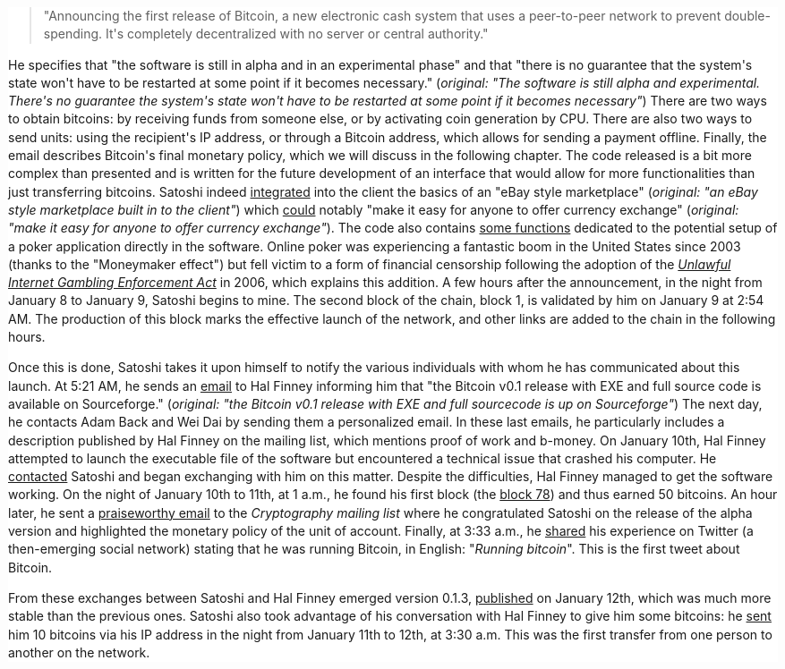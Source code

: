 > "Announcing the first release of Bitcoin, a new electronic cash system that uses a peer-to-peer network to prevent double-spending. It's completely decentralized with no server or central authority."

He specifies that "the software is still in alpha and in an experimental phase" and that "there is no guarantee that the system's state won't have to be restarted at some point if it becomes necessary." (*original: "The software is still alpha and experimental. There's no guarantee the system's state won't have to be restarted at some point if it becomes necessary"*) There are two ways to obtain bitcoins: by receiving funds from someone else, or by activating coin generation by CPU. There are also two ways to send units: using the recipient's IP address, or through a Bitcoin address, which allows for sending a payment offline. Finally, the email describes Bitcoin's final monetary policy, which we will discuss in the following chapter.
The code released is a bit more complex than presented and is written for the future development of an interface that would allow for more functionalities than just transferring bitcoins. Satoshi indeed [integrated](https://plan99.net/~mike/satoshi-emails/thread4.html) into the client the basics of an "eBay style marketplace" (*original: "an eBay style marketplace built in to the client"*) which [could](https://plan99.net/~mike/satoshi-emails/thread1.html) notably "make it easy for anyone to offer currency exchange" (*original: "make it easy for anyone to offer currency exchange"*). The code also contains [some functions](https://github.com/trottier/original-bitcoin/blob/4184ab26345d19e87045ce7d9291e60e7d36e096/src/uibase.cpp#L1573-L1731) dedicated to the potential setup of a poker application directly in the software. Online poker was experiencing a fantastic boom in the United States since 2003 (thanks to the "Moneymaker effect") but fell victim to a form of financial censorship following the adoption of the [*Unlawful Internet Gambling Enforcement Act*](https://www.pgt.com/news/what-if-poker-wasnt-part-of-the-uigea-back-in-2006) in 2006, which explains this addition.
A few hours after the announcement, in the night from January 8 to January 9, Satoshi begins to mine. The second block of the chain, block 1, is validated by him on January 9 at 2:54 AM. The production of this block marks the effective launch of the network, and other links are added to the chain in the following hours.

Once this is done, Satoshi takes it upon himself to notify the various individuals with whom he has communicated about this launch. At 5:21 AM, he sends an [email](https://www.coindesk.com/markets/2020/11/26/previously-unpublished-emails-of-satoshi-nakamoto-present-a-new-puzzle/) to Hal Finney informing him that "the Bitcoin v0.1 release with EXE and full source code is available on Sourceforge." (*original: "the Bitcoin v0.1 release with EXE and full sourcecode is up on Sourceforge"*) The next day, he contacts Adam Back and Wei Dai by sending them a personalized email. In these last emails, he particularly includes a description published by Hal Finney on the mailing list, which mentions proof of work and b-money.
On January 10th, Hal Finney attempted to launch the executable file of the software but encountered a technical issue that crashed his computer. He [contacted](https://web.archive.org/web/20140821141611/http://sourceforge.net/p/bitcoin/mailman/message/21295694/) Satoshi and began exchanging with him on this matter. Despite the difficulties, Hal Finney managed to get the software working. On the night of January 10th to 11th, at 1 a.m., he found his first block (the [block 78](https://mempool.space/block/00000000a2886c95400fd3b263b9920af80b118b28fee5d2a162a18e4d9d8b2f)) and thus earned 50 bitcoins. An hour later, he sent a [praiseworthy email](https://www.metzdowd.com/pipermail/cryptography/2009-January/015004.html) to the *Cryptography mailing list* where he congratulated Satoshi on the release of the alpha version and highlighted the monetary policy of the unit of account. Finally, at 3:33 a.m., he [shared](https://twitter.com/halfin/status/1110302988) his experience on Twitter (a then-emerging social network) stating that he was running Bitcoin, in English: "*Running bitcoin*". This is the first tweet about Bitcoin.

From these exchanges between Satoshi and Hal Finney emerged version 0.1.3, [published](https://web.archive.org/web/20171124135217/https://sourceforge.net/p/bitcoin/mailman/message/21313152/) on January 12th, which was much more stable than the previous ones. Satoshi also took advantage of his conversation with Hal Finney to give him some bitcoins: he [sent](https://mempool.space/tx/f4184fc596403b9d638783cf57adfe4c75c605f6356fbc91338530e9831e9e16) him 10 bitcoins via his IP address in the night from January 11th to 12th, at 3:30 a.m. This was the first transfer from one person to another on the network.